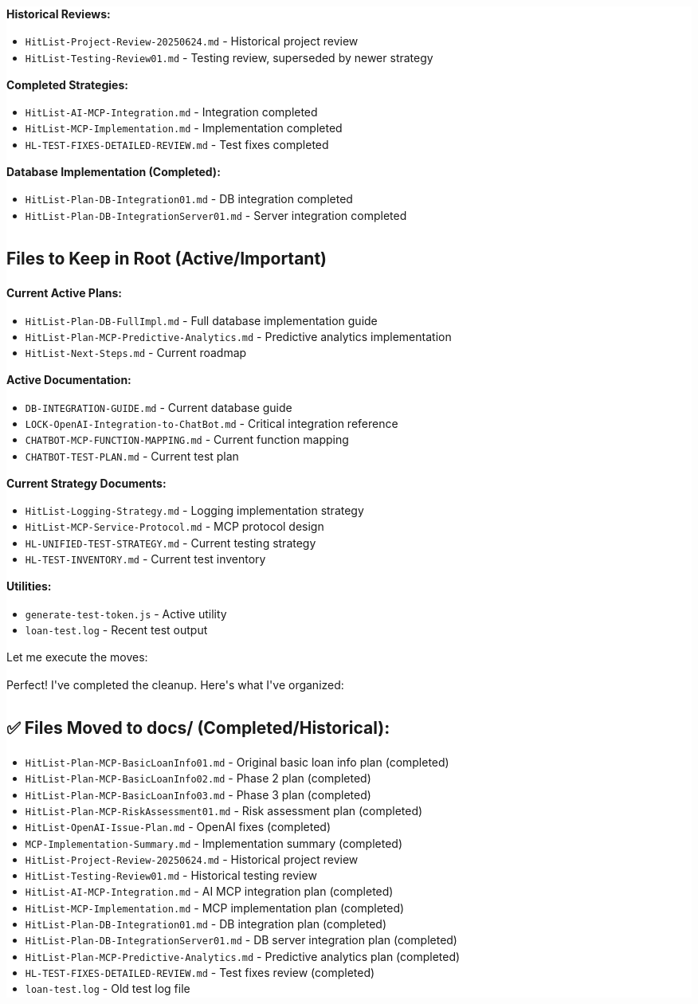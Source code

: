 **Historical Reviews:**
- `HitList-Project-Review-20250624.md` - Historical project review
- `HitList-Testing-Review01.md` - Testing review, superseded by newer strategy

**Completed Strategies:**
- `HitList-AI-MCP-Integration.md` - Integration completed
- `HitList-MCP-Implementation.md` - Implementation completed
- `HL-TEST-FIXES-DETAILED-REVIEW.md` - Test fixes completed

**Database Implementation (Completed):**
- `HitList-Plan-DB-Integration01.md` - DB integration completed
- `HitList-Plan-DB-IntegrationServer01.md` - Server integration completed

## Files to Keep in Root (Active/Important)

**Current Active Plans:**
- `HitList-Plan-DB-FullImpl.md` - Full database implementation guide
- `HitList-Plan-MCP-Predictive-Analytics.md` - Predictive analytics implementation
- `HitList-Next-Steps.md` - Current roadmap

**Active Documentation:**
- `DB-INTEGRATION-GUIDE.md` - Current database guide
- `LOCK-OpenAI-Integration-to-ChatBot.md` - Critical integration reference
- `CHATBOT-MCP-FUNCTION-MAPPING.md` - Current function mapping
- `CHATBOT-TEST-PLAN.md` - Current test plan

**Current Strategy Documents:**
- `HitList-Logging-Strategy.md` - Logging implementation strategy
- `HitList-MCP-Service-Protocol.md` - MCP protocol design
- `HL-UNIFIED-TEST-STRATEGY.md` - Current testing strategy
- `HL-TEST-INVENTORY.md` - Current test inventory

**Utilities:**
- `generate-test-token.js` - Active utility
- `loan-test.log` - Recent test output

Let me execute the moves:

Perfect! I've completed the cleanup. Here's what I've organized:

## ✅ Files Moved to docs/ (Completed/Historical):
- `HitList-Plan-MCP-BasicLoanInfo01.md` - Original basic loan info plan (completed)
- `HitList-Plan-MCP-BasicLoanInfo02.md` - Phase 2 plan (completed)  
- `HitList-Plan-MCP-BasicLoanInfo03.md` - Phase 3 plan (completed)
- `HitList-Plan-MCP-RiskAssessment01.md` - Risk assessment plan (completed)
- `HitList-OpenAI-Issue-Plan.md` - OpenAI fixes (completed)
- `MCP-Implementation-Summary.md` - Implementation summary (completed)
- `HitList-Project-Review-20250624.md` - Historical project review
- `HitList-Testing-Review01.md` - Historical testing review
- `HitList-AI-MCP-Integration.md` - AI MCP integration plan (completed)
- `HitList-MCP-Implementation.md` - MCP implementation plan (completed)
- `HitList-Plan-DB-Integration01.md` - DB integration plan (completed)
- `HitList-Plan-DB-IntegrationServer01.md` - DB server integration plan (completed)
- `HitList-Plan-MCP-Predictive-Analytics.md` - Predictive analytics plan (completed)
- `HL-TEST-FIXES-DETAILED-REVIEW.md` - Test fixes review (completed)
- `loan-test.log` - Old test log file
